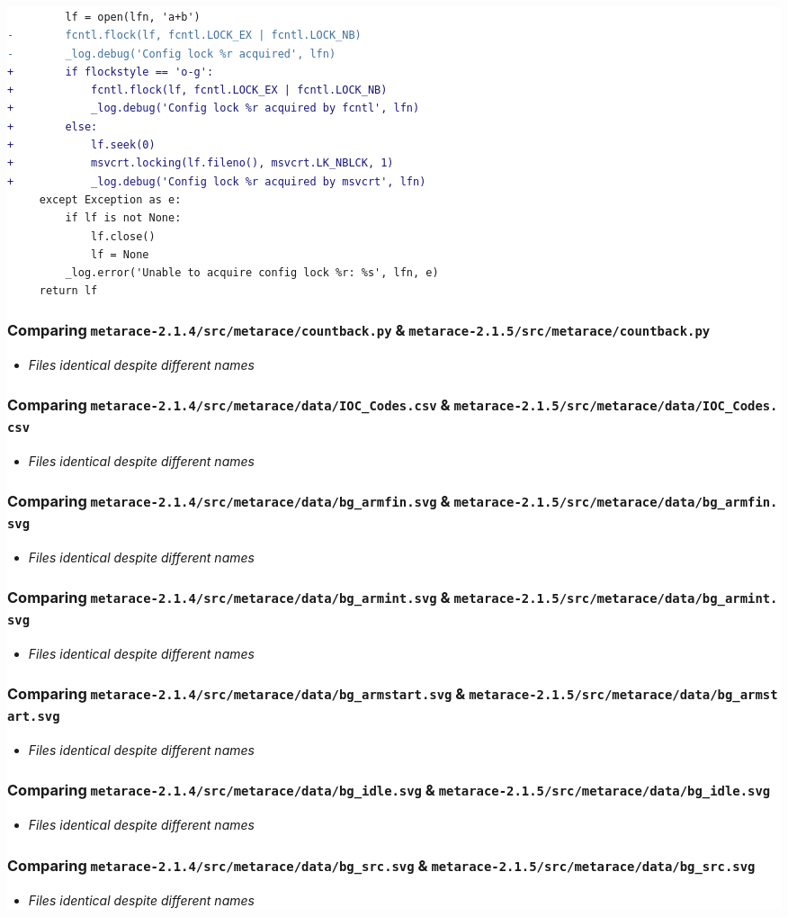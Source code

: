 ```diff
         lf = open(lfn, 'a+b')
-        fcntl.flock(lf, fcntl.LOCK_EX | fcntl.LOCK_NB)
-        _log.debug('Config lock %r acquired', lfn)
+        if flockstyle == 'o-g':
+            fcntl.flock(lf, fcntl.LOCK_EX | fcntl.LOCK_NB)
+            _log.debug('Config lock %r acquired by fcntl', lfn)
+        else:
+            lf.seek(0)
+            msvcrt.locking(lf.fileno(), msvcrt.LK_NBLCK, 1)
+            _log.debug('Config lock %r acquired by msvcrt', lfn)
     except Exception as e:
         if lf is not None:
             lf.close()
             lf = None
         _log.error('Unable to acquire config lock %r: %s', lfn, e)
     return lf
```

### Comparing `metarace-2.1.4/src/metarace/countback.py` & `metarace-2.1.5/src/metarace/countback.py`

 * *Files identical despite different names*

### Comparing `metarace-2.1.4/src/metarace/data/IOC_Codes.csv` & `metarace-2.1.5/src/metarace/data/IOC_Codes.csv`

 * *Files identical despite different names*

### Comparing `metarace-2.1.4/src/metarace/data/bg_armfin.svg` & `metarace-2.1.5/src/metarace/data/bg_armfin.svg`

 * *Files identical despite different names*

### Comparing `metarace-2.1.4/src/metarace/data/bg_armint.svg` & `metarace-2.1.5/src/metarace/data/bg_armint.svg`

 * *Files identical despite different names*

### Comparing `metarace-2.1.4/src/metarace/data/bg_armstart.svg` & `metarace-2.1.5/src/metarace/data/bg_armstart.svg`

 * *Files identical despite different names*

### Comparing `metarace-2.1.4/src/metarace/data/bg_idle.svg` & `metarace-2.1.5/src/metarace/data/bg_idle.svg`

 * *Files identical despite different names*

### Comparing `metarace-2.1.4/src/metarace/data/bg_src.svg` & `metarace-2.1.5/src/metarace/data/bg_src.svg`

 * *Files identical despite different names*
